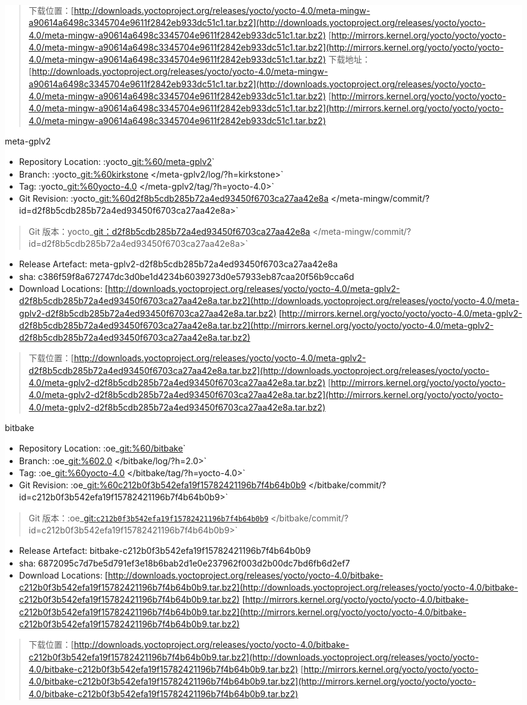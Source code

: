 > 下载位置：[http://downloads.yoctoproject.org/releases/yocto/yocto-4.0/meta-mingw-a90614a6498c3345704e9611f2842eb933dc51c1.tar.bz2](http://downloads.yoctoproject.org/releases/yocto/yocto-4.0/meta-mingw-a90614a6498c3345704e9611f2842eb933dc51c1.tar.bz2) [http://mirrors.kernel.org/yocto/yocto/yocto-4.0/meta-mingw-a90614a6498c3345704e9611f2842eb933dc51c1.tar.bz2](http://mirrors.kernel.org/yocto/yocto/yocto-4.0/meta-mingw-a90614a6498c3345704e9611f2842eb933dc51c1.tar.bz2) 下载地址：[http://downloads.yoctoproject.org/releases/yocto/yocto-4.0/meta-mingw-a90614a6498c3345704e9611f2842eb933dc51c1.tar.bz2](http://downloads.yoctoproject.org/releases/yocto/yocto-4.0/meta-mingw-a90614a6498c3345704e9611f2842eb933dc51c1.tar.bz2) [http://mirrors.kernel.org/yocto/yocto/yocto-4.0/meta-mingw-a90614a6498c3345704e9611f2842eb933dc51c1.tar.bz2](http://mirrors.kernel.org/yocto/yocto/yocto-4.0/meta-mingw-a90614a6498c3345704e9611f2842eb933dc51c1.tar.bz2)

meta-gplv2

- Repository Location: :yocto\_[git:%60/meta-gplv2](git:%60/meta-gplv2)\`
- Branch: :yocto\_[git:%60kirkstone](git:%60kirkstone) \</meta-gplv2/log/?h=kirkstone\>\`
- Tag: :yocto\_[git:%60yocto-4.0](git:%60yocto-4.0) \</meta-gplv2/tag/?h=yocto-4.0\>\`
- Git Revision: :yocto\_[git:%60d2f8b5cdb285b72a4ed93450f6703ca27aa42e8a](git:%60d2f8b5cdb285b72a4ed93450f6703ca27aa42e8a) \</meta-mingw/commit/?id=d2f8b5cdb285b72a4ed93450f6703ca27aa42e8a\>\`

> Git 版本：yocto_[git：d2f8b5cdb285b72a4ed93450f6703ca27aa42e8a](git%EF%BC%9Ad2f8b5cdb285b72a4ed93450f6703ca27aa42e8a) \</meta-mingw/commit/?id=d2f8b5cdb285b72a4ed93450f6703ca27aa42e8a\>\`

- Release Artefact: meta-gplv2-d2f8b5cdb285b72a4ed93450f6703ca27aa42e8a
- sha: c386f59f8a672747dc3d0be1d4234b6039273d0e57933eb87caa20f56b9cca6d
- Download Locations: [http://downloads.yoctoproject.org/releases/yocto/yocto-4.0/meta-gplv2-d2f8b5cdb285b72a4ed93450f6703ca27aa42e8a.tar.bz2](http://downloads.yoctoproject.org/releases/yocto/yocto-4.0/meta-gplv2-d2f8b5cdb285b72a4ed93450f6703ca27aa42e8a.tar.bz2) [http://mirrors.kernel.org/yocto/yocto/yocto-4.0/meta-gplv2-d2f8b5cdb285b72a4ed93450f6703ca27aa42e8a.tar.bz2](http://mirrors.kernel.org/yocto/yocto/yocto-4.0/meta-gplv2-d2f8b5cdb285b72a4ed93450f6703ca27aa42e8a.tar.bz2)

> 下载位置：[http://downloads.yoctoproject.org/releases/yocto/yocto-4.0/meta-gplv2-d2f8b5cdb285b72a4ed93450f6703ca27aa42e8a.tar.bz2](http://downloads.yoctoproject.org/releases/yocto/yocto-4.0/meta-gplv2-d2f8b5cdb285b72a4ed93450f6703ca27aa42e8a.tar.bz2) [http://mirrors.kernel.org/yocto/yocto/yocto-4.0/meta-gplv2-d2f8b5cdb285b72a4ed93450f6703ca27aa42e8a.tar.bz2](http://mirrors.kernel.org/yocto/yocto/yocto-4.0/meta-gplv2-d2f8b5cdb285b72a4ed93450f6703ca27aa42e8a.tar.bz2)

bitbake

- Repository Location: :oe\_[git:%60/bitbake](git:%60/bitbake)\`
- Branch: :oe\_[git:%602.0](git:%602.0) \</bitbake/log/?h=2.0\>\`
- Tag: :oe\_[git:%60yocto-4.0](git:%60yocto-4.0) \</bitbake/tag/?h=yocto-4.0\>\`
- Git Revision: :oe\_[git:%60c212b0f3b542efa19f15782421196b7f4b64b0b9](git:%60c212b0f3b542efa19f15782421196b7f4b64b0b9) \</bitbake/commit/?id=c212b0f3b542efa19f15782421196b7f4b64b0b9\>\`

> Git 版本：:oe_[git:`c212b0f3b542efa19f15782421196b7f4b64b0b9`](git:%60c212b0f3b542efa19f15782421196b7f4b64b0b9%60) \</bitbake/commit/?id=c212b0f3b542efa19f15782421196b7f4b64b0b9\>\`

- Release Artefact: bitbake-c212b0f3b542efa19f15782421196b7f4b64b0b9
- sha: 6872095c7d7be5d791ef3e18b6bab2d1e0e237962f003d2b00dc7bd6fb6d2ef7
- Download Locations: [http://downloads.yoctoproject.org/releases/yocto/yocto-4.0/bitbake-c212b0f3b542efa19f15782421196b7f4b64b0b9.tar.bz2](http://downloads.yoctoproject.org/releases/yocto/yocto-4.0/bitbake-c212b0f3b542efa19f15782421196b7f4b64b0b9.tar.bz2) [http://mirrors.kernel.org/yocto/yocto/yocto-4.0/bitbake-c212b0f3b542efa19f15782421196b7f4b64b0b9.tar.bz2](http://mirrors.kernel.org/yocto/yocto/yocto-4.0/bitbake-c212b0f3b542efa19f15782421196b7f4b64b0b9.tar.bz2)

> 下载位置：[http://downloads.yoctoproject.org/releases/yocto/yocto-4.0/bitbake-c212b0f3b542efa19f15782421196b7f4b64b0b9.tar.bz2](http://downloads.yoctoproject.org/releases/yocto/yocto-4.0/bitbake-c212b0f3b542efa19f15782421196b7f4b64b0b9.tar.bz2) [http://mirrors.kernel.org/yocto/yocto/yocto-4.0/bitbake-c212b0f3b542efa19f15782421196b7f4b64b0b9.tar.bz2](http://mirrors.kernel.org/yocto/yocto/yocto-4.0/bitbake-c212b0f3b542efa19f15782421196b7f4b64b0b9.tar.bz2)
